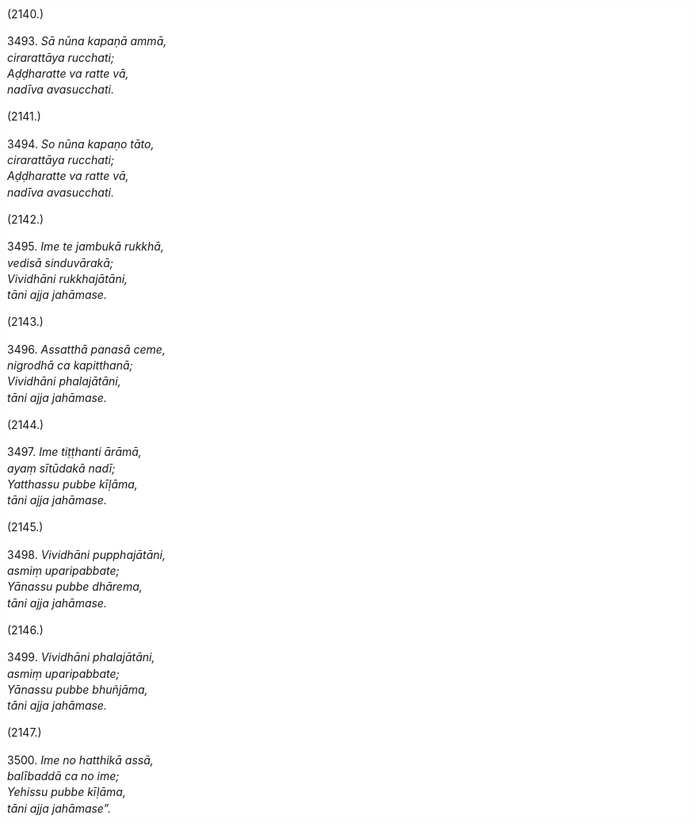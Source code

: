 
(2140.)

3493\. _Sā nūna kapaṇā ammā,_  
_cirarattāya rucchati;_  
_Aḍḍharatte va ratte vā,_  
_nadīva avasucchati._  


(2141.)

3494\. _So nūna kapaṇo tāto,_  
_cirarattāya rucchati;_  
_Aḍḍharatte va ratte vā,_  
_nadīva avasucchati._  


(2142.)

3495\. _Ime te jambukā rukkhā,_  
_vedisā sinduvārakā;_  
_Vividhāni rukkhajātāni,_  
_tāni ajja jahāmase._  


(2143.)

3496\. _Assatthā panasā ceme,_  
_nigrodhā ca kapitthanā;_  
_Vividhāni phalajātāni,_  
_tāni ajja jahāmase._  


(2144.)

3497\. _Ime tiṭṭhanti ārāmā,_  
_ayaṃ sītūdakā nadī;_  
_Yatthassu pubbe kīḷāma,_  
_tāni ajja jahāmase._  


(2145.)

3498\. _Vividhāni pupphajātāni,_  
_asmiṃ uparipabbate;_  
_Yānassu pubbe dhārema,_  
_tāni ajja jahāmase._  


(2146.)

3499\. _Vividhāni phalajātāni,_  
_asmiṃ uparipabbate;_  
_Yānassu pubbe bhuñjāma,_  
_tāni ajja jahāmase._  


(2147.)

3500\. _Ime no hatthikā assā,_  
_balībaddā ca no ime;_  
_Yehissu pubbe kīḷāma,_  
_tāni ajja jahāmase”._  
